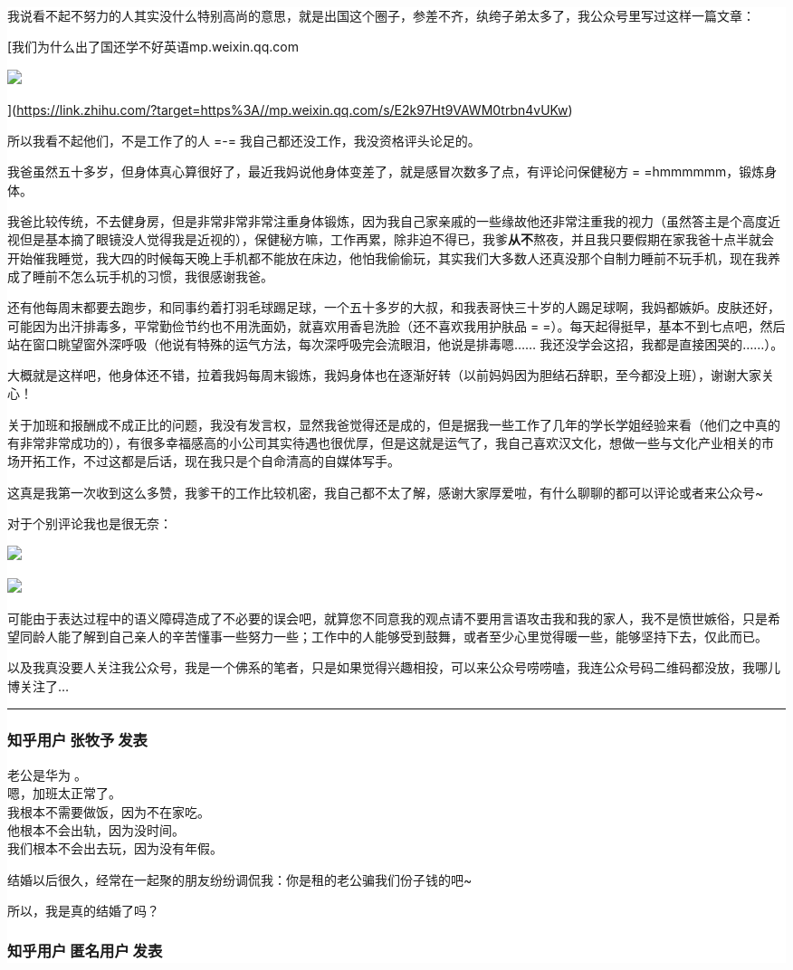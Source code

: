 我说看不起不努力的人其实没什么特别高尚的意思，就是出国这个圈子，参差不齐，纨绔子弟太多了，我公众号里写过这样一篇文章：

[我们为什么出了国还学不好英语​mp.weixin.qq.com

![](https://images.weserv.nl/?url=https%3A//pic1.zhimg.com/v2-a604691ee3d941f7b833640ac8a02e86_180x120.jpg)

](https://link.zhihu.com/?target=https%3A//mp.weixin.qq.com/s/E2k97Ht9VAWM0trbn4vUKw)

所以我看不起他们，不是工作了的人 =-= 我自己都还没工作，我没资格评头论足的。

我爸虽然五十多岁，但身体真心算很好了，最近我妈说他身体变差了，就是感冒次数多了点，有评论问保健秘方 = =hmmmmmm，锻炼身体。

我爸比较传统，不去健身房，但是非常非常非常注重身体锻炼，因为我自己家亲戚的一些缘故他还非常注重我的视力（虽然答主是个高度近视但是基本摘了眼镜没人觉得我是近视的），保健秘方嘛，工作再累，除非迫不得已，我爹**从不**熬夜，并且我只要假期在家我爸十点半就会开始催我睡觉，我大四的时候每天晚上手机都不能放在床边，他怕我偷偷玩，其实我们大多数人还真没那个自制力睡前不玩手机，现在我养成了睡前不怎么玩手机的习惯，我很感谢我爸。

还有他每周末都要去跑步，和同事约着打羽毛球踢足球，一个五十多岁的大叔，和我表哥快三十岁的人踢足球啊，我妈都嫉妒。皮肤还好，可能因为出汗排毒多，平常勤俭节约也不用洗面奶，就喜欢用香皂洗脸（还不喜欢我用护肤品 = =）。每天起得挺早，基本不到七点吧，然后站在窗口眺望窗外深呼吸（他说有特殊的运气方法，每次深呼吸完会流眼泪，他说是排毒嗯…… 我还没学会这招，我都是直接困哭的……）。

大概就是这样吧，他身体还不错，拉着我妈每周末锻炼，我妈身体也在逐渐好转（以前妈妈因为胆结石辞职，至今都没上班），谢谢大家关心！

关于加班和报酬成不成正比的问题，我没有发言权，显然我爸觉得还是成的，但是据我一些工作了几年的学长学姐经验来看（他们之中真的有非常非常成功的），有很多幸福感高的小公司其实待遇也很优厚，但是这就是运气了，我自己喜欢汉文化，想做一些与文化产业相关的市场开拓工作，不过这都是后话，现在我只是个自命清高的自媒体写手。

这真是我第一次收到这么多赞，我爹干的工作比较机密，我自己都不太了解，感谢大家厚爱啦，有什么聊聊的都可以评论或者来公众号~

对于个别评论我也是很无奈：

![](https://images.weserv.nl/?url=https%3A//pic2.zhimg.com/v2-1afdb1d5e4e47fca6b67104a5a1fccb2_r.jpg%3Fsource%3D1940ef5c)

![](https://images.weserv.nl/?url=https%3A//pic2.zhimg.com/v2-065418158ed33eb4bc9e5a0cbbb568d2_r.jpg%3Fsource%3D1940ef5c)

可能由于表达过程中的语义障碍造成了不必要的误会吧，就算您不同意我的观点请不要用言语攻击我和我的家人，我不是愤世嫉俗，只是希望同龄人能了解到自己亲人的辛苦懂事一些努力一些；工作中的人能够受到鼓舞，或者至少心里觉得暖一些，能够坚持下去，仅此而已。

以及我真没要人关注我公众号，我是一个佛系的笔者，只是如果觉得兴趣相投，可以来公众号唠唠嗑，我连公众号码二维码都没放，我哪儿博关注了…

* * *
    
    
    
    
### 知乎用户  张牧予 发表
    
老公是华为 。  
嗯，加班太正常了。  
我根本不需要做饭，因为不在家吃。  
他根本不会出轨，因为没时间。  
我们根本不会出去玩，因为没有年假。

  

结婚以后很久，经常在一起聚的朋友纷纷调侃我：你是租的老公骗我们份子钱的吧~

  
所以，我是真的结婚了吗？
    
    
    
    
### 知乎用户 匿名用户 发表
    